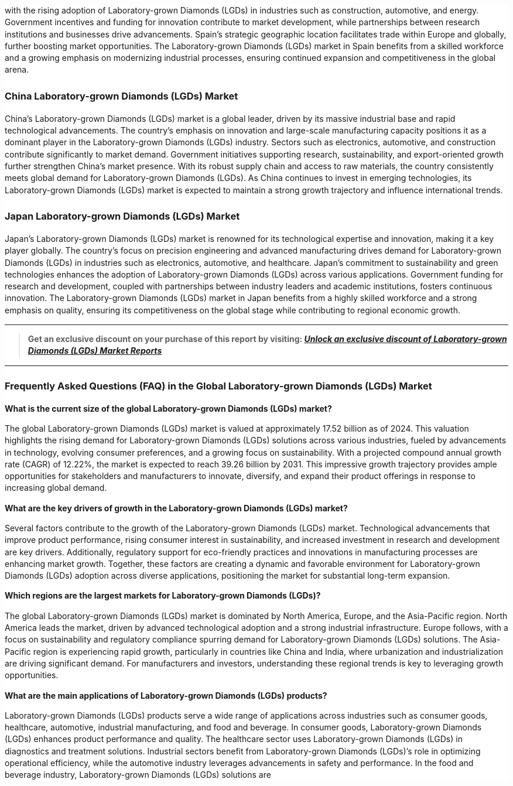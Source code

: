 with the rising adoption of Laboratory-grown Diamonds (LGDs) in industries such as construction, automotive, and energy. Government incentives and funding for innovation contribute to market development, while partnerships between research institutions and businesses drive advancements. Spain&rsquo;s strategic geographic location facilitates trade within Europe and globally, further boosting market opportunities. The Laboratory-grown Diamonds (LGDs) market in Spain benefits from a skilled workforce and a growing emphasis on modernizing industrial processes, ensuring continued expansion and competitiveness in the global arena.</p><h3>China Laboratory-grown Diamonds (LGDs) Market</h3><p>China&rsquo;s Laboratory-grown Diamonds (LGDs) market is a global leader, driven by its massive industrial base and rapid technological advancements. The country&rsquo;s emphasis on innovation and large-scale manufacturing capacity positions it as a dominant player in the Laboratory-grown Diamonds (LGDs) industry. Sectors such as electronics, automotive, and construction contribute significantly to market demand. Government initiatives supporting research, sustainability, and export-oriented growth further strengthen China&rsquo;s market presence. With its robust supply chain and access to raw materials, the country consistently meets global demand for Laboratory-grown Diamonds (LGDs). As China continues to invest in emerging technologies, its Laboratory-grown Diamonds (LGDs) market is expected to maintain a strong growth trajectory and influence international trends.</p><h3>Japan Laboratory-grown Diamonds (LGDs) Market</h3><p>Japan&rsquo;s Laboratory-grown Diamonds (LGDs) market is renowned for its technological expertise and innovation, making it a key player globally. The country&rsquo;s focus on precision engineering and advanced manufacturing drives demand for Laboratory-grown Diamonds (LGDs) in industries such as electronics, automotive, and healthcare. Japan&rsquo;s commitment to sustainability and green technologies enhances the adoption of Laboratory-grown Diamonds (LGDs) across various applications. Government funding for research and development, coupled with partnerships between industry leaders and academic institutions, fosters continuous innovation. The Laboratory-grown Diamonds (LGDs) market in Japan benefits from a highly skilled workforce and a strong emphasis on quality, ensuring its competitiveness on the global stage while contributing to regional economic growth.</p><hr /><blockquote><p><strong>Get an exclusive discount on your purchase of this report by visiting: <em><a href="://marketresearchpulse.com/ask-for-discount/28512?utm_source=Github&amp;utm_medium=0119">Unlock an exclusive discount of Laboratory-grown Diamonds (LGDs) Market Reports</a></em>&nbsp;</strong></p></blockquote><hr /><h3>Frequently Asked Questions (FAQ) in the Global Laboratory-grown Diamonds (LGDs) Market</h3><p><strong>What is the current size of the global Laboratory-grown Diamonds (LGDs) market?</strong></p><p>The global Laboratory-grown Diamonds (LGDs) market is valued at approximately 17.52 billion as of 2024. This valuation highlights the rising demand for Laboratory-grown Diamonds (LGDs) solutions across various industries, fueled by advancements in technology, evolving consumer preferences, and a growing focus on sustainability. With a projected compound annual growth rate (CAGR) of 12.22%, the market is expected to reach 39.26 billion by 2031. This impressive growth trajectory provides ample opportunities for stakeholders and manufacturers to innovate, diversify, and expand their product offerings in response to increasing global demand.</p><p><strong>What are the key drivers of growth in the Laboratory-grown Diamonds (LGDs) market?</strong></p><p>Several factors contribute to the growth of the Laboratory-grown Diamonds (LGDs) market. Technological advancements that improve product performance, rising consumer interest in sustainability, and increased investment in research and development are key drivers. Additionally, regulatory support for eco-friendly practices and innovations in manufacturing processes are enhancing market growth. Together, these factors are creating a dynamic and favorable environment for Laboratory-grown Diamonds (LGDs) adoption across diverse applications, positioning the market for substantial long-term expansion.</p><p><strong>Which regions are the largest markets for Laboratory-grown Diamonds (LGDs)?</strong></p><p>The global Laboratory-grown Diamonds (LGDs) market is dominated by North America, Europe, and the Asia-Pacific region. North America leads the market, driven by advanced technological adoption and a strong industrial infrastructure. Europe follows, with a focus on sustainability and regulatory compliance spurring demand for Laboratory-grown Diamonds (LGDs) solutions. The Asia-Pacific region is experiencing rapid growth, particularly in countries like China and India, where urbanization and industrialization are driving significant demand. For manufacturers and investors, understanding these regional trends is key to leveraging growth opportunities.</p><p><strong>What are the main applications of Laboratory-grown Diamonds (LGDs) products?</strong></p><p>Laboratory-grown Diamonds (LGDs) products serve a wide range of applications across industries such as consumer goods, healthcare, automotive, industrial manufacturing, and food and beverage. In consumer goods, Laboratory-grown Diamonds (LGDs) enhances product performance and quality. The healthcare sector uses Laboratory-grown Diamonds (LGDs) in diagnostics and treatment solutions. Industrial sectors benefit from Laboratory-grown Diamonds (LGDs)&rsquo;s role in optimizing operational efficiency, while the automotive industry leverages advancements in safety and performance. In the food and beverage industry, Laboratory-grown Diamonds (LGDs) solutions are
